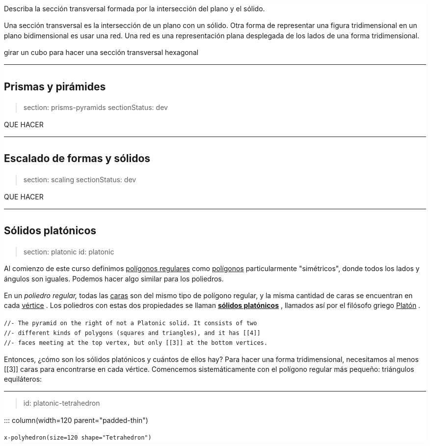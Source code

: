 Describa la sección transversal formada por la intersección del plano y el sólido. 

 Una sección transversal es la intersección de un plano con un sólido. Otra forma de representar una figura tridimensional en un plano bidimensional es usar una red. Una red es una representación plana desplegada de los lados de una forma tridimensional. 

 girar un cubo para hacer una sección transversal hexagonal 

---

## Prismas y pirámides 

> section: prisms-pyramids
> sectionStatus: dev

 QUE HACER 

---

## Escalado de formas y sólidos 

> section: scaling
> sectionStatus: dev

 QUE HACER 

---

## Sólidos platónicos 

> section: platonic
> id: platonic

 Al comienzo de este curso definimos [polígonos regulares](gloss:regular-polygon) como [polígonos](gloss:regular-polygon) particularmente "simétricos", donde todos los lados y ángulos son iguales. Podemos hacer algo similar para los poliedros. 

 En un _poliedro regular,_ todas las [caras](gloss:polyhedron-face) son del mismo tipo de polígono regular, y la misma cantidad de caras se encuentran en cada [vértice](gloss:polyhedron-vertex) . Los poliedros con estas dos propiedades se llaman [__sólidos platónicos__](gloss:platonic-solid) , llamados así por el filósofo griego [Platón](bio:plato) . 

    //- The pyramid on the right of not a Platonic solid. It consists of two
    //- different kinds of polygons (squares and triangles), and it has [[4]]
    //- faces meeting at the top vertex, but only [[3]] at the bottom vertices.

 Entonces, ¿cómo son los sólidos platónicos y cuántos de ellos hay? Para hacer una forma tridimensional, necesitamos al menos [[3]] caras para encontrarse en cada vértice. Comencemos sistemáticamente con el polígono regular más pequeño: triángulos equiláteros: 

---
> id: platonic-tetrahedron

::: column(width=120 parent="padded-thin")

    x-polyhedron(size=120 shape="Tetrahedron")
